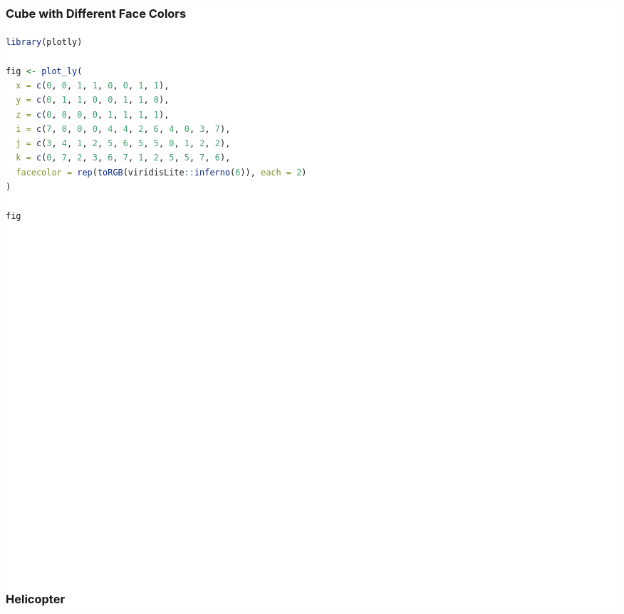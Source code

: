 
### Cube with Different Face Colors


```r
library(plotly)

fig <- plot_ly(
  x = c(0, 0, 1, 1, 0, 0, 1, 1),
  y = c(0, 1, 1, 0, 0, 1, 1, 0),
  z = c(0, 0, 0, 0, 1, 1, 1, 1),
  i = c(7, 0, 0, 0, 4, 4, 2, 6, 4, 0, 3, 7),
  j = c(3, 4, 1, 2, 5, 6, 5, 5, 0, 1, 2, 2),
  k = c(0, 7, 2, 3, 6, 7, 1, 2, 5, 5, 7, 6),
  facecolor = rep(toRGB(viridisLite::inferno(6)), each = 2)
)

fig
```

<div id="htmlwidget-e93013ef540759b3e262" style="width:672px;height:480px;" class="plotly html-widget"></div>
<script type="application/json" data-for="htmlwidget-e93013ef540759b3e262">{"x":{"visdat":{"60d0393e3eaa":["function () ","plotlyVisDat"]},"cur_data":"60d0393e3eaa","attrs":{"60d0393e3eaa":{"x":[0,0,1,1,0,0,1,1],"y":[0,1,1,0,0,1,1,0],"z":[0,0,0,0,1,1,1,1],"i":[7,0,0,0,4,4,2,6,4,0,3,7],"j":[3,4,1,2,5,6,5,5,0,1,2,2],"k":[0,7,2,3,6,7,1,2,5,5,7,6],"facecolor":["rgba(0,0,4,1)","rgba(0,0,4,1)","rgba(66,10,104,1)","rgba(66,10,104,1)","rgba(147,38,103,1)","rgba(147,38,103,1)","rgba(221,81,58,1)","rgba(221,81,58,1)","rgba(252,165,10,1)","rgba(252,165,10,1)","rgba(252,255,164,1)","rgba(252,255,164,1)"],"alpha_stroke":1,"sizes":[10,100],"spans":[1,20]}},"layout":{"margin":{"b":40,"l":60,"t":25,"r":10},"scene":{"xaxis":{"title":[]},"yaxis":{"title":[]},"zaxis":{"title":[]}},"hovermode":"closest","showlegend":false,"legend":{"yanchor":"top","y":0.5}},"source":"A","config":{"showSendToCloud":false},"data":[{"colorbar":{"title":"","ticklen":2,"len":0.5,"lenmode":"fraction","y":1,"yanchor":"top"},"colorscale":[["0","rgba(68,1,84,1)"],["0.0416666666666667","rgba(70,19,97,1)"],["0.0833333333333333","rgba(72,32,111,1)"],["0.125","rgba(71,45,122,1)"],["0.166666666666667","rgba(68,58,128,1)"],["0.208333333333333","rgba(64,70,135,1)"],["0.25","rgba(60,82,138,1)"],["0.291666666666667","rgba(56,93,140,1)"],["0.333333333333333","rgba(49,104,142,1)"],["0.375","rgba(46,114,142,1)"],["0.416666666666667","rgba(42,123,142,1)"],["0.458333333333333","rgba(38,133,141,1)"],["0.5","rgba(37,144,140,1)"],["0.541666666666667","rgba(33,154,138,1)"],["0.583333333333333","rgba(39,164,133,1)"],["0.625","rgba(47,174,127,1)"],["0.666666666666667","rgba(53,183,121,1)"],["0.708333333333333","rgba(79,191,110,1)"],["0.75","rgba(98,199,98,1)"],["0.791666666666667","rgba(119,207,85,1)"],["0.833333333333333","rgba(147,214,70,1)"],["0.875","rgba(172,220,52,1)"],["0.916666666666667","rgba(199,225,42,1)"],["0.958333333333333","rgba(226,228,40,1)"],["1","rgba(253,231,37,1)"]],"showscale":true,"x":[0,0,1,1,0,0,1,1],"y":[0,1,1,0,0,1,1,0],"z":[0,0,0,0,1,1,1,1],"i":[7,0,0,0,4,4,2,6,4,0,3,7],"j":[3,4,1,2,5,6,5,5,0,1,2,2],"k":[0,7,2,3,6,7,1,2,5,5,7,6],"facecolor":["rgba(0,0,4,1)","rgba(0,0,4,1)","rgba(66,10,104,1)","rgba(66,10,104,1)","rgba(147,38,103,1)","rgba(147,38,103,1)","rgba(221,81,58,1)","rgba(221,81,58,1)","rgba(252,165,10,1)","rgba(252,165,10,1)","rgba(252,255,164,1)","rgba(252,255,164,1)"],"type":"mesh3d","frame":null}],"highlight":{"on":"plotly_click","persistent":false,"dynamic":false,"selectize":false,"opacityDim":0.2,"selected":{"opacity":1},"debounce":0},"shinyEvents":["plotly_hover","plotly_click","plotly_selected","plotly_relayout","plotly_brushed","plotly_brushing","plotly_clickannotation","plotly_doubleclick","plotly_deselect","plotly_afterplot","plotly_sunburstclick"],"base_url":"https://plot.ly"},"evals":[],"jsHooks":[]}</script>

### Helicopter
